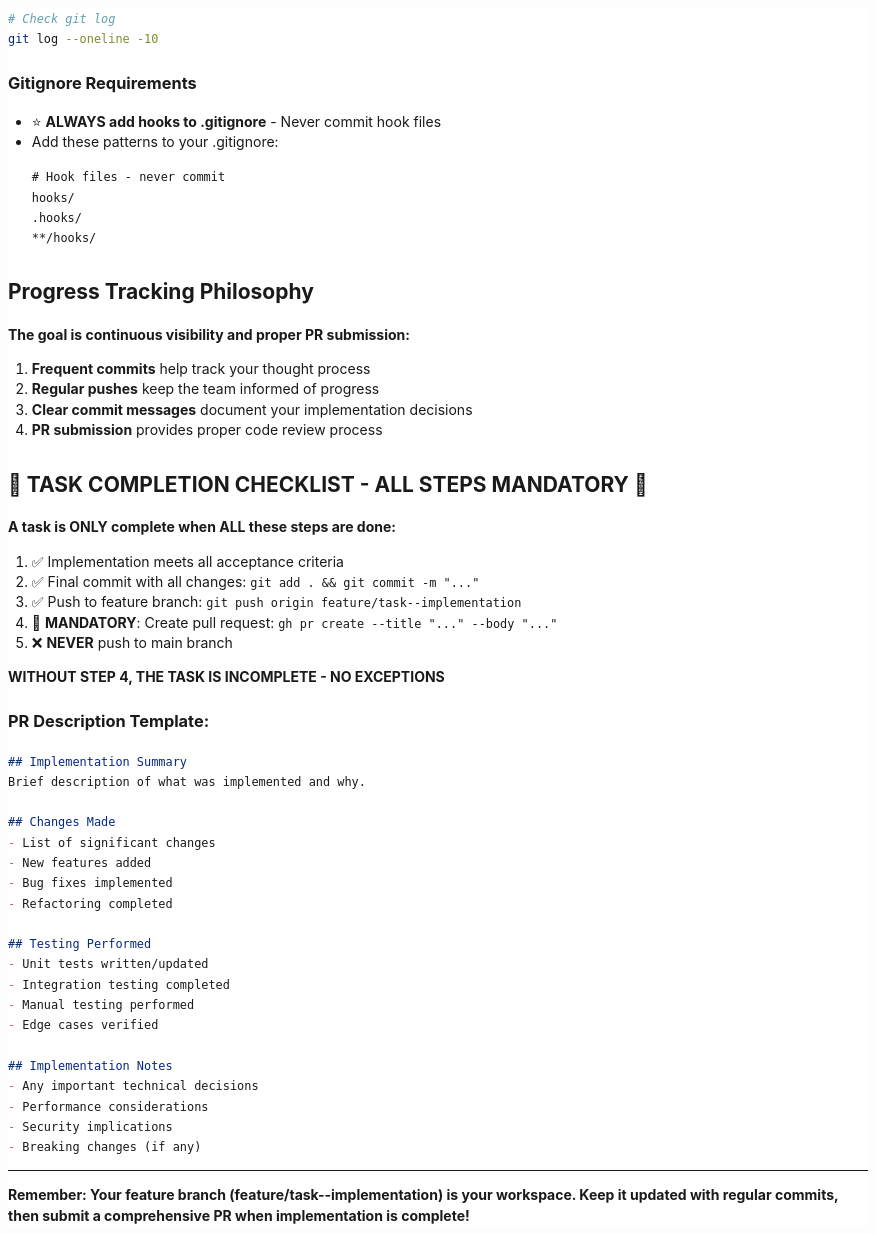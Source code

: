 ```bash
# Check git log
git log --oneline -10
```

### **Gitignore Requirements**
- ⭐ **ALWAYS add hooks to .gitignore** - Never commit hook files
- Add these patterns to your .gitignore:
  ```
  # Hook files - never commit
  hooks/
  .hooks/
  **/hooks/
  ```

## Progress Tracking Philosophy

**The goal is continuous visibility and proper PR submission:**

1. **Frequent commits** help track your thought process
2. **Regular pushes** keep the team informed of progress
3. **Clear commit messages** document your implementation decisions
4. **PR submission** provides proper code review process

## **🚨 TASK COMPLETION CHECKLIST - ALL STEPS MANDATORY 🚨**

**A task is ONLY complete when ALL these steps are done:**

1. ✅ Implementation meets all acceptance criteria
2. ✅ Final commit with all changes: `git add . && git commit -m "..."`
3. ✅ Push to feature branch: `git push origin feature/task--implementation`
4. 🚨 **MANDATORY**: Create pull request: `gh pr create --title "..." --body "..."`
5. ❌ **NEVER** push to main branch

**WITHOUT STEP 4, THE TASK IS INCOMPLETE - NO EXCEPTIONS**

### **PR Description Template:**
```markdown
## Implementation Summary
Brief description of what was implemented and why.

## Changes Made
- List of significant changes
- New features added
- Bug fixes implemented
- Refactoring completed

## Testing Performed
- Unit tests written/updated
- Integration testing completed
- Manual testing performed
- Edge cases verified

## Implementation Notes
- Any important technical decisions
- Performance considerations
- Security implications
- Breaking changes (if any)
```

---

**Remember: Your feature branch (feature/task--implementation) is your workspace. Keep it updated with regular commits, then submit a comprehensive PR when implementation is complete!**
